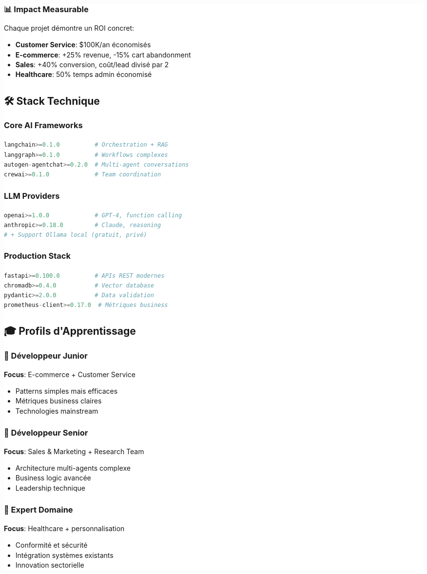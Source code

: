 ### **📊 Impact Measurable**
Chaque projet démontre un ROI concret:
- **Customer Service**: $100K/an économisés
- **E-commerce**: +25% revenue, -15% cart abandonment  
- **Sales**: +40% conversion, coût/lead divisé par 2
- **Healthcare**: 50% temps admin économisé

## 🛠️ Stack Technique

### **Core AI Frameworks**
```python
langchain>=0.1.0          # Orchestration + RAG
langgraph>=0.1.0          # Workflows complexes  
autogen-agentchat>=0.2.0  # Multi-agent conversations
crewai>=0.1.0             # Team coordination
```

### **LLM Providers** 
```python
openai>=1.0.0             # GPT-4, function calling
anthropic>=0.18.0         # Claude, reasoning
# + Support Ollama local (gratuit, privé)
```

### **Production Stack**
```python
fastapi>=0.100.0          # APIs REST modernes
chromadb>=0.4.0           # Vector database
pydantic>=2.0.0           # Data validation  
prometheus-client>=0.17.0  # Métriques business
```

## 🎓 Profils d'Apprentissage

### **🥉 Développeur Junior**
**Focus**: E-commerce + Customer Service
- Patterns simples mais efficaces
- Métriques business claires
- Technologies mainstream

### **🥈 Développeur Senior**  
**Focus**: Sales & Marketing + Research Team
- Architecture multi-agents complexe
- Business logic avancée
- Leadership technique

### **🥇 Expert Domaine**
**Focus**: Healthcare + personnalisation
- Conformité et sécurité
- Intégration systèmes existants
- Innovation sectorielle
